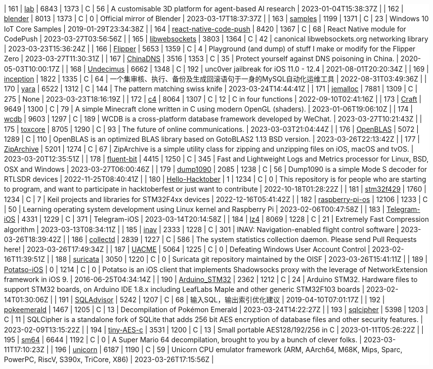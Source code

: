 | 161 | [lab](https://github.com/deepmind/lab) | 6843 | 1373 | C | 56 | A customisable 3D platform for agent-based AI research | 2023-01-04T15:38:37Z |
| 162 | [blender](https://github.com/blender/blender) | 8013 | 1373 | C | 0 | Official mirror of Blender | 2023-03-17T18:37:37Z |
| 163 | [samples](https://github.com/ms-iot/samples) | 1199 | 1371 | C | 23 | Windows 10 IoT Core Samples | 2019-01-29T23:34:38Z |
| 164 | [react-native-code-push](https://github.com/microsoft/react-native-code-push) | 8420 | 1367 | C | 68 | React Native module for CodePush | 2023-03-27T03:56:56Z |
| 165 | [libwebsockets](https://github.com/warmcat/libwebsockets) | 3803 | 1364 | C | 42 | canonical libwebsockets.org networking library | 2023-03-23T15:36:24Z |
| 166 | [Flipper](https://github.com/UberGuidoZ/Flipper) | 5653 | 1359 | C | 4 | Playground (and dump) of stuff I make or modify for the Flipper Zero | 2023-03-27T11:30:31Z |
| 167 | [ChinaDNS](https://github.com/shadowsocks/ChinaDNS) | 3516 | 1353 | C | 35 | Protect yourself against DNS poisoning in China. | 2020-05-03T10:00:17Z |
| 168 | [Undecimus](https://github.com/pwn20wndstuff/Undecimus) | 6662 | 1348 | C | 192 | unc0ver jailbreak for iOS 11.0 - 12.4 | 2021-08-01T20:20:34Z |
| 169 | [inception](https://github.com/arkdb/inception) | 1822 | 1335 | C | 64 | 一个集审核、执行、备份及生成回滚语句于一身的MySQL自动化运维工具 | 2022-08-31T03:49:36Z |
| 170 | [yara](https://github.com/VirusTotal/yara) | 6522 | 1312 | C | 144 | The pattern matching swiss knife | 2023-03-24T14:44:41Z |
| 171 | [jemalloc](https://github.com/jemalloc/jemalloc) | 7881 | 1309 | C | 275 | None | 2023-03-23T18:16:19Z |
| 172 | [c4](https://github.com/rswier/c4) | 8064 | 1307 | C | 12 | C in four functions | 2022-09-10T02:41:16Z |
| 173 | [Craft](https://github.com/fogleman/Craft) | 9649 | 1300 | C | 79 | A simple Minecraft clone written in C using modern OpenGL (shaders). | 2023-01-06T19:06:10Z |
| 174 | [wcdb](https://github.com/Tencent/wcdb) | 9603 | 1297 | C | 189 | WCDB is a cross-platform database framework developed by WeChat. | 2023-03-27T10:21:43Z |
| 175 | [toxcore](https://github.com/irungentoo/toxcore) | 8705 | 1290 | C | 93 | The future of online communications. | 2023-03-03T21:04:44Z |
| 176 | [OpenBLAS](https://github.com/xianyi/OpenBLAS) | 5072 | 1289 | C | 110 | OpenBLAS is an optimized BLAS library based on GotoBLAS2 1.13 BSD version.  | 2023-03-26T22:13:42Z |
| 177 | [ZipArchive](https://github.com/ZipArchive/ZipArchive) | 5201 | 1274 | C | 67 | ZipArchive is a simple utility class for zipping and unzipping files on iOS, macOS and tvOS. | 2023-03-20T12:35:51Z |
| 178 | [fluent-bit](https://github.com/fluent/fluent-bit) | 4415 | 1250 | C | 345 | Fast and Lightweight Logs and Metrics processor for Linux, BSD, OSX and Windows | 2023-03-27T06:00:46Z |
| 179 | [dump1090](https://github.com/antirez/dump1090) | 2085 | 1238 | C | 56 | Dump1090 is a simple Mode S decoder for RTLSDR devices | 2022-11-25T08:40:41Z |
| 180 | [Hello-Hacktober](https://github.com/1993Saurabh/Hello-Hacktober) | 1 | 1234 | C | 0 |  This repository is for people who are starting to program, and want to participate in hacktoberfest  or just want to contribute | 2022-10-18T01:28:22Z |
| 181 | [stm32f429](https://github.com/MaJerle/stm32f429) | 1760 | 1234 | C | 7 | Keil projects and libraries for STM32F4xx devices | 2022-12-16T05:41:42Z |
| 182 | [raspberry-pi-os](https://github.com/s-matyukevich/raspberry-pi-os) | 12106 | 1233 | C | 50 | Learning operating system development using Linux kernel and Raspberry Pi | 2023-02-06T00:47:58Z |
| 183 | [Telegram-iOS](https://github.com/TelegramMessenger/Telegram-iOS) | 4331 | 1229 | C | 371 | Telegram-iOS | 2023-03-14T20:14:58Z |
| 184 | [lz4](https://github.com/lz4/lz4) | 8069 | 1228 | C | 21 | Extremely Fast Compression algorithm | 2023-03-13T08:34:11Z |
| 185 | [inav](https://github.com/iNavFlight/inav) | 2333 | 1228 | C | 301 | INAV: Navigation-enabled flight control software | 2023-03-26T18:39:42Z |
| 186 | [collectd](https://github.com/collectd/collectd) | 2839 | 1227 | C | 586 | The system statistics collection daemon. Please send Pull Requests here! | 2023-03-26T17:49:34Z |
| 187 | [UACME](https://github.com/hfiref0x/UACME) | 5064 | 1225 | C | 0 | Defeating Windows User Account Control | 2023-02-16T11:39:51Z |
| 188 | [suricata](https://github.com/OISF/suricata) | 3050 | 1220 | C | 0 | Suricata git repository maintained by the OISF | 2023-03-26T15:41:11Z |
| 189 | [Potatso-iOS](https://github.com/Corotata/Potatso-iOS) | 0 | 1214 | C | 0 | Potatso is an iOS client that implements Shadowsocks proxy with the leverage of NetworkExtension framework in iOS 9. | 2016-06-25T04:34:14Z |
| 190 | [Arduino_STM32](https://github.com/rogerclarkmelbourne/Arduino_STM32) | 2362 | 1212 | C | 24 | Arduino STM32. Hardware files to support STM32 boards, on Arduino IDE 1.8.x including LeafLabs Maple and other generic STM32F103 boards | 2023-02-14T01:30:06Z |
| 191 | [SQLAdvisor](https://github.com/Meituan-Dianping/SQLAdvisor) | 5242 | 1207 | C | 68 | 输入SQL，输出索引优化建议 | 2019-04-10T07:01:17Z |
| 192 | [pokeemerald](https://github.com/pret/pokeemerald) | 1467 | 1205 | C | 13 | Decompilation of Pokémon Emerald | 2023-03-24T14:22:27Z |
| 193 | [sqlcipher](https://github.com/sqlcipher/sqlcipher) | 5398 | 1203 | C | 11 | SQLCipher is a standalone fork of SQLite that adds 256 bit AES encryption of database files and other security features. | 2023-02-09T13:15:22Z |
| 194 | [tiny-AES-c](https://github.com/kokke/tiny-AES-c) | 3531 | 1200 | C | 13 | Small portable AES128/192/256 in C | 2023-01-11T05:26:22Z |
| 195 | [sm64](https://github.com/n64decomp/sm64) | 6644 | 1192 | C | 0 | A Super Mario 64 decompilation, brought to you by a bunch of clever folks. | 2023-03-11T17:10:23Z |
| 196 | [unicorn](https://github.com/unicorn-engine/unicorn) | 6187 | 1190 | C | 59 | Unicorn CPU emulator framework (ARM, AArch64, M68K, Mips, Sparc, PowerPC, RiscV, S390x, TriCore, X86) | 2023-03-26T17:15:56Z |